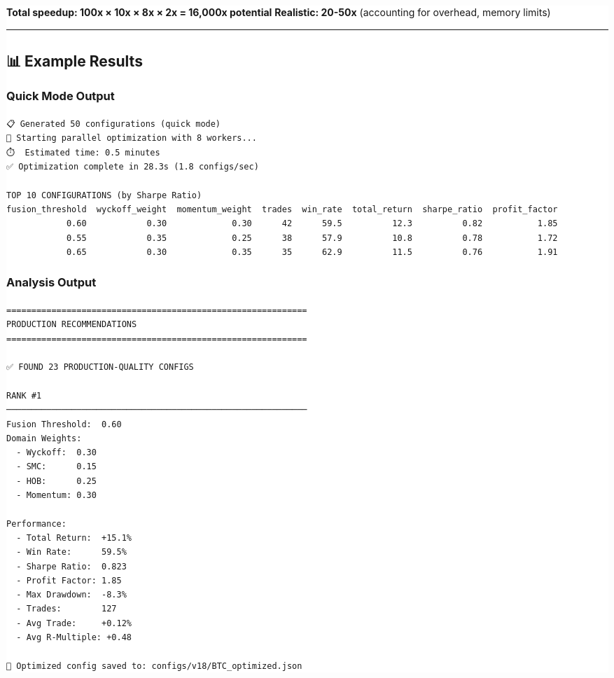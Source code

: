 **Total speedup: 100x × 10x × 8x × 2x = 16,000x potential**
**Realistic: 20-50x** (accounting for overhead, memory limits)

---

## 📊 Example Results

### Quick Mode Output
```
📋 Generated 50 configurations (quick mode)
🚀 Starting parallel optimization with 8 workers...
⏱️  Estimated time: 0.5 minutes
✅ Optimization complete in 28.3s (1.8 configs/sec)

TOP 10 CONFIGURATIONS (by Sharpe Ratio)
fusion_threshold  wyckoff_weight  momentum_weight  trades  win_rate  total_return  sharpe_ratio  profit_factor
            0.60            0.30             0.30      42      59.5          12.3          0.82           1.85
            0.55            0.35             0.25      38      57.9          10.8          0.78           1.72
            0.65            0.30             0.35      35      62.9          11.5          0.76           1.91
```

### Analysis Output
```
============================================================
PRODUCTION RECOMMENDATIONS
============================================================

✅ FOUND 23 PRODUCTION-QUALITY CONFIGS

RANK #1
────────────────────────────────────────────────────────────
Fusion Threshold:  0.60
Domain Weights:
  - Wyckoff:  0.30
  - SMC:      0.15
  - HOB:      0.25
  - Momentum: 0.30

Performance:
  - Total Return:  +15.1%
  - Win Rate:      59.5%
  - Sharpe Ratio:  0.823
  - Profit Factor: 1.85
  - Max Drawdown:  -8.3%
  - Trades:        127
  - Avg Trade:     +0.12%
  - Avg R-Multiple: +0.48

💾 Optimized config saved to: configs/v18/BTC_optimized.json
```

